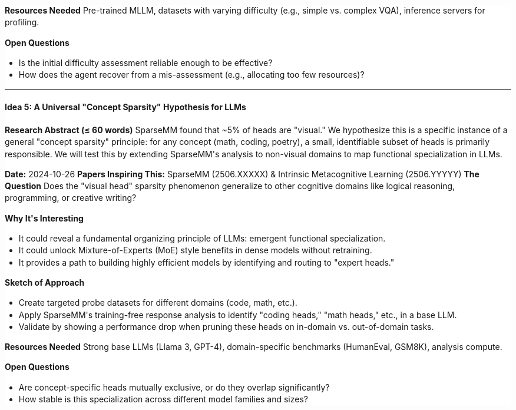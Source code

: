 **Resources Needed**
Pre-trained MLLM, datasets with varying difficulty (e.g., simple vs. complex VQA), inference servers for profiling.

**Open Questions**
*   Is the initial difficulty assessment reliable enough to be effective?
*   How does the agent recover from a mis-assessment (e.g., allocating too few resources)?
---
#### Idea 5: A Universal "Concept Sparsity" Hypothesis for LLMs

**Research Abstract (≤ 60 words)**
SparseMM found that ~5% of heads are "visual." We hypothesize this is a specific instance of a general "concept sparsity" principle: for any concept (math, coding, poetry), a small, identifiable subset of heads is primarily responsible. We will test this by extending SparseMM's analysis to non-visual domains to map functional specialization in LLMs.

**Date:** 2024-10-26
**Papers Inspiring This:** SparseMM (2506.XXXXX) & Intrinsic Metacognitive Learning (2506.YYYYY)
**The Question**
Does the "visual head" sparsity phenomenon generalize to other cognitive domains like logical reasoning, programming, or creative writing?

**Why It's Interesting**
*   It could reveal a fundamental organizing principle of LLMs: emergent functional specialization.
*   It could unlock Mixture-of-Experts (MoE) style benefits in dense models without retraining.
*   It provides a path to building highly efficient models by identifying and routing to "expert heads."

**Sketch of Approach**
*   Create targeted probe datasets for different domains (code, math, etc.).
*   Apply SparseMM's training-free response analysis to identify "coding heads," "math heads," etc., in a base LLM.
*   Validate by showing a performance drop when pruning these heads on in-domain vs. out-of-domain tasks.

**Resources Needed**
Strong base LLMs (Llama 3, GPT-4), domain-specific benchmarks (HumanEval, GSM8K), analysis compute.

**Open Questions**
*   Are concept-specific heads mutually exclusive, or do they overlap significantly?
*   How stable is this specialization across different model families and sizes?
